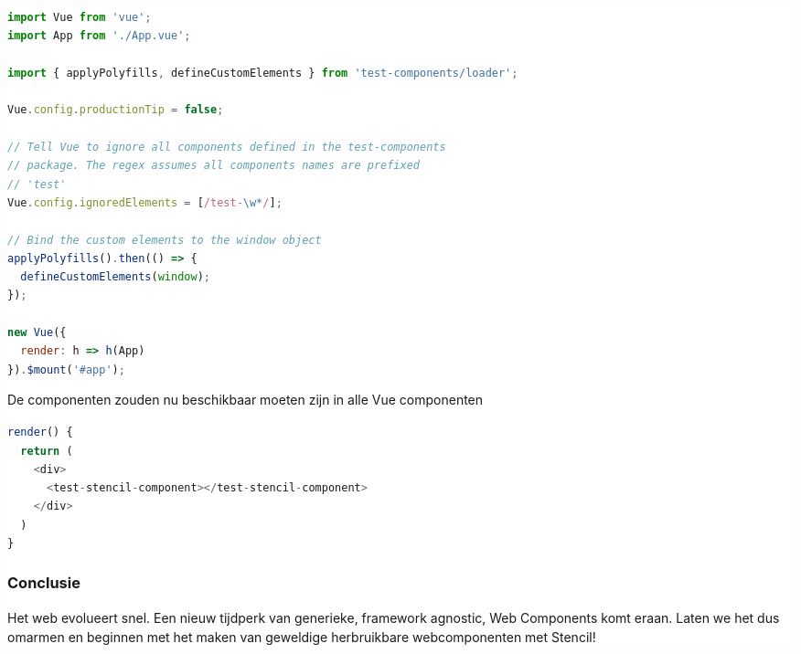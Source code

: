 ```javascript
import Vue from 'vue';
import App from './App.vue';

import { applyPolyfills, defineCustomElements } from 'test-components/loader';

Vue.config.productionTip = false;

// Tell Vue to ignore all components defined in the test-components
// package. The regex assumes all components names are prefixed
// 'test'
Vue.config.ignoredElements = [/test-\w*/];

// Bind the custom elements to the window object
applyPolyfills().then(() => {
  defineCustomElements(window);
});

new Vue({
  render: h => h(App)
}).$mount('#app');
```
De componenten zouden nu beschikbaar moeten zijn in alle Vue componenten

```javascript
render() {
  return (
    <div>
      <test-stencil-component></test-stencil-component>
    </div>
  )
}
```

### Conclusie
Het web evolueert snel. Een nieuw tijdperk van generieke, framework agnostic, Web Components komt eraan. Laten we het dus omarmen en beginnen met het maken van geweldige herbruikbare webcomponenten met Stencil!























